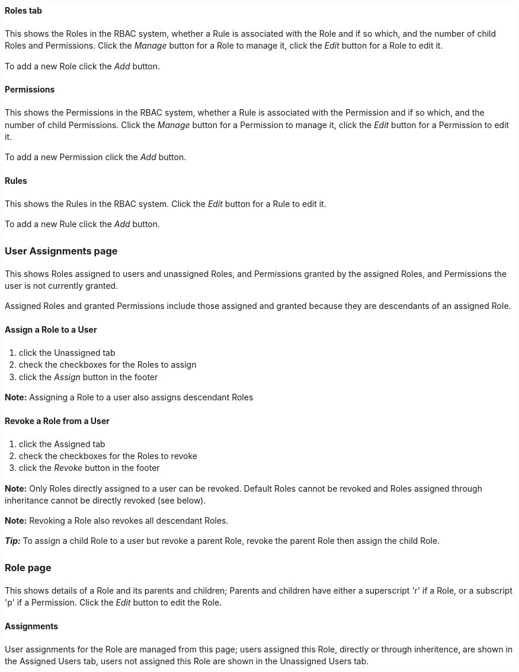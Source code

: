 #### Roles tab
This shows the Roles in the RBAC system, whether a Rule is associated with the Role and if so which, and the number of child Roles and Permissions. Click the *Manage* button for a Role to manage it, click the *Edit* button for a Role to edit it.

To add a new Role click the *Add* button.

#### Permissions
This shows the Permissions in the RBAC system, whether a Rule is associated with the Permission and if so which, and the number of child Permissions. Click the *Manage* button for a Permission to manage it, click the *Edit* button for a Permission to edit it.

To add a new Permission click the *Add* button.

#### Rules
This shows the Rules in the RBAC system. Click the *Edit* button for a Rule to edit it.

To add a new Rule click the *Add* button.

### User Assignments page
This shows Roles assigned to users and unassigned Roles, and Permissions granted by the assigned Roles, and Permissions the user is not currently granted.

Assigned Roles and granted Permissions include those assigned and granted because they are descendants of an assigned Role.

#### Assign a Role to a User
1. click the Unassigned tab
1. check the checkboxes for the Roles to assign
1. click the *Assign* button in the footer

**Note:** Assigning a Role to a user also assigns descendant Roles

#### Revoke a Role from a User
1. click the Assigned tab
1. check the checkboxes for the Roles to revoke
1. click the *Revoke* button in the footer

**Note:** Only Roles directly assigned to a user can be revoked. Default Roles cannot be revoked and Roles assigned through inheritance cannot be directly revoked (see below).

**Note:** Revoking a Role also revokes all descendant Roles.

***Tip:*** To assign a child Role to a user but revoke a parent Role, revoke the parent Role then assign the child Role.

### Role page
This shows details of a Role and its parents and children; Parents and children have either a superscript 'r' if a Role, or a subscript 'p' if a Permission. Click the *Edit* button to edit the Role.

#### Assignments
User assignments for the Role are managed from this page; users assigned this Role, directly or through inheritence, are shown in the Assigned Users tab, users not assigned this Role are shown in the Unassigned Users tab.
